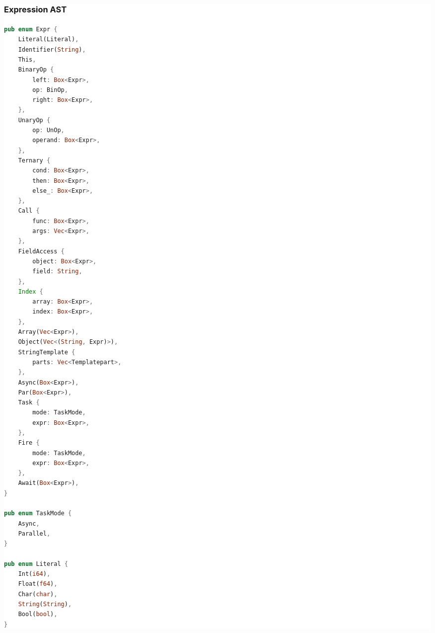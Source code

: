 ### Expression AST

```rust
pub enum Expr {
    Literal(Literal),
    Identifier(String),
    This,
    BinaryOp {
        left: Box<Expr>,
        op: BinOp,
        right: Box<Expr>,
    },
    UnaryOp {
        op: UnOp,
        operand: Box<Expr>,
    },
    Ternary {
        cond: Box<Expr>,
        then: Box<Expr>,
        else_: Box<Expr>,
    },
    Call {
        func: Box<Expr>,
        args: Vec<Expr>,
    },
    FieldAccess {
        object: Box<Expr>,
        field: String,
    },
    Index {
        array: Box<Expr>,
        index: Box<Expr>,
    },
    Array(Vec<Expr>),
    Object(Vec<(String, Expr)>),
    StringTemplate {
        parts: Vec<Templatepart>,
    },
    Async(Box<Expr>),
    Par(Box<Expr>),
    Task {
        mode: TaskMode,
        expr: Box<Expr>,
    },
    Fire {
        mode: TaskMode,
        expr: Box<Expr>,
    },
    Await(Box<Expr>),
}

pub enum TaskMode {
    Async,
    Parallel,
}

pub enum Literal {
    Int(i64),
    Float(f64),
    Char(char),
    String(String),
    Bool(bool),
}
```